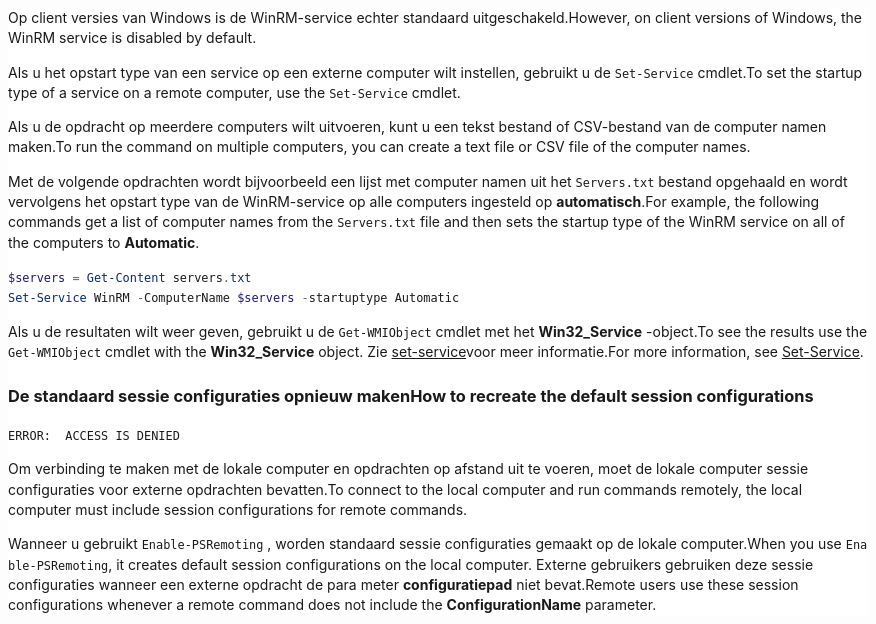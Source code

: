 <span data-ttu-id="1e9dc-163">Op client versies van Windows is de WinRM-service echter standaard uitgeschakeld.</span><span class="sxs-lookup"><span data-stu-id="1e9dc-163">However, on client versions of Windows, the WinRM service is disabled by default.</span></span>

<span data-ttu-id="1e9dc-164">Als u het opstart type van een service op een externe computer wilt instellen, gebruikt u de `Set-Service` cmdlet.</span><span class="sxs-lookup"><span data-stu-id="1e9dc-164">To set the startup type of a service on a remote computer, use the `Set-Service` cmdlet.</span></span>

<span data-ttu-id="1e9dc-165">Als u de opdracht op meerdere computers wilt uitvoeren, kunt u een tekst bestand of CSV-bestand van de computer namen maken.</span><span class="sxs-lookup"><span data-stu-id="1e9dc-165">To run the command on multiple computers, you can create a text file or CSV file of the computer names.</span></span>

<span data-ttu-id="1e9dc-166">Met de volgende opdrachten wordt bijvoorbeeld een lijst met computer namen uit het `Servers.txt` bestand opgehaald en wordt vervolgens het opstart type van de WinRM-service op alle computers ingesteld op **automatisch**.</span><span class="sxs-lookup"><span data-stu-id="1e9dc-166">For example, the following commands get a list of computer names from the `Servers.txt` file and then sets the startup type of the WinRM service on all of the computers to **Automatic**.</span></span>

```powershell
$servers = Get-Content servers.txt
Set-Service WinRM -ComputerName $servers -startuptype Automatic
```

<span data-ttu-id="1e9dc-167">Als u de resultaten wilt weer geven, gebruikt u de `Get-WMIObject` cmdlet met het **Win32_Service** -object.</span><span class="sxs-lookup"><span data-stu-id="1e9dc-167">To see the results use the `Get-WMIObject` cmdlet with the **Win32_Service** object.</span></span> <span data-ttu-id="1e9dc-168">Zie [set-service](xref:Microsoft.PowerShell.Management.Set-Service)voor meer informatie.</span><span class="sxs-lookup"><span data-stu-id="1e9dc-168">For more information, see [Set-Service](xref:Microsoft.PowerShell.Management.Set-Service).</span></span>

### <a name="how-to-recreate-the-default-session-configurations"></a><span data-ttu-id="1e9dc-169">De standaard sessie configuraties opnieuw maken</span><span class="sxs-lookup"><span data-stu-id="1e9dc-169">How to recreate the default session configurations</span></span>

```
ERROR:  ACCESS IS DENIED
```

<span data-ttu-id="1e9dc-170">Om verbinding te maken met de lokale computer en opdrachten op afstand uit te voeren, moet de lokale computer sessie configuraties voor externe opdrachten bevatten.</span><span class="sxs-lookup"><span data-stu-id="1e9dc-170">To connect to the local computer and run commands remotely, the local computer must include session configurations for remote commands.</span></span>

<span data-ttu-id="1e9dc-171">Wanneer u gebruikt `Enable-PSRemoting` , worden standaard sessie configuraties gemaakt op de lokale computer.</span><span class="sxs-lookup"><span data-stu-id="1e9dc-171">When you use `Enable-PSRemoting`, it creates default session configurations on the local computer.</span></span> <span data-ttu-id="1e9dc-172">Externe gebruikers gebruiken deze sessie configuraties wanneer een externe opdracht de para meter **configuratiepad** niet bevat.</span><span class="sxs-lookup"><span data-stu-id="1e9dc-172">Remote users use these session configurations whenever a remote command does not include the **ConfigurationName** parameter.</span></span>
